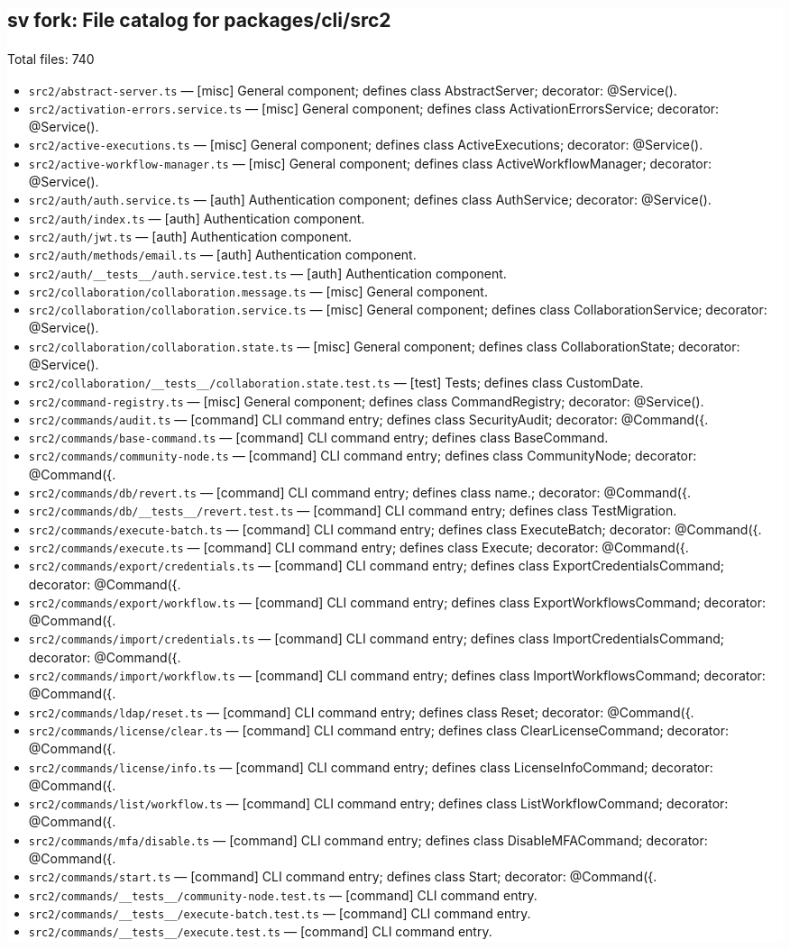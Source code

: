 ## sv fork: File catalog for packages/cli/src2

Total files: 740

- `src2/abstract-server.ts` — [misc] General component;  defines class AbstractServer; decorator: @Service().
- `src2/activation-errors.service.ts` — [misc] General component;  defines class ActivationErrorsService; decorator: @Service().
- `src2/active-executions.ts` — [misc] General component;  defines class ActiveExecutions; decorator: @Service().
- `src2/active-workflow-manager.ts` — [misc] General component;  defines class ActiveWorkflowManager; decorator: @Service().
- `src2/auth/auth.service.ts` — [auth] Authentication component;  defines class AuthService; decorator: @Service().
- `src2/auth/index.ts` — [auth] Authentication component.
- `src2/auth/jwt.ts` — [auth] Authentication component.
- `src2/auth/methods/email.ts` — [auth] Authentication component.
- `src2/auth/__tests__/auth.service.test.ts` — [auth] Authentication component.
- `src2/collaboration/collaboration.message.ts` — [misc] General component.
- `src2/collaboration/collaboration.service.ts` — [misc] General component;  defines class CollaborationService; decorator: @Service().
- `src2/collaboration/collaboration.state.ts` — [misc] General component;  defines class CollaborationState; decorator: @Service().
- `src2/collaboration/__tests__/collaboration.state.test.ts` — [test] Tests;  defines class CustomDate.
- `src2/command-registry.ts` — [misc] General component;  defines class CommandRegistry; decorator: @Service().
- `src2/commands/audit.ts` — [command] CLI command entry;  defines class SecurityAudit; decorator: @Command({.
- `src2/commands/base-command.ts` — [command] CLI command entry;  defines class BaseCommand.
- `src2/commands/community-node.ts` — [command] CLI command entry;  defines class CommunityNode; decorator: @Command({.
- `src2/commands/db/revert.ts` — [command] CLI command entry;  defines class name.; decorator: @Command({.
- `src2/commands/db/__tests__/revert.test.ts` — [command] CLI command entry;  defines class TestMigration.
- `src2/commands/execute-batch.ts` — [command] CLI command entry;  defines class ExecuteBatch; decorator: @Command({.
- `src2/commands/execute.ts` — [command] CLI command entry;  defines class Execute; decorator: @Command({.
- `src2/commands/export/credentials.ts` — [command] CLI command entry;  defines class ExportCredentialsCommand; decorator: @Command({.
- `src2/commands/export/workflow.ts` — [command] CLI command entry;  defines class ExportWorkflowsCommand; decorator: @Command({.
- `src2/commands/import/credentials.ts` — [command] CLI command entry;  defines class ImportCredentialsCommand; decorator: @Command({.
- `src2/commands/import/workflow.ts` — [command] CLI command entry;  defines class ImportWorkflowsCommand; decorator: @Command({.
- `src2/commands/ldap/reset.ts` — [command] CLI command entry;  defines class Reset; decorator: @Command({.
- `src2/commands/license/clear.ts` — [command] CLI command entry;  defines class ClearLicenseCommand; decorator: @Command({.
- `src2/commands/license/info.ts` — [command] CLI command entry;  defines class LicenseInfoCommand; decorator: @Command({.
- `src2/commands/list/workflow.ts` — [command] CLI command entry;  defines class ListWorkflowCommand; decorator: @Command({.
- `src2/commands/mfa/disable.ts` — [command] CLI command entry;  defines class DisableMFACommand; decorator: @Command({.
- `src2/commands/start.ts` — [command] CLI command entry;  defines class Start; decorator: @Command({.
- `src2/commands/__tests__/community-node.test.ts` — [command] CLI command entry.
- `src2/commands/__tests__/execute-batch.test.ts` — [command] CLI command entry.
- `src2/commands/__tests__/execute.test.ts` — [command] CLI command entry.